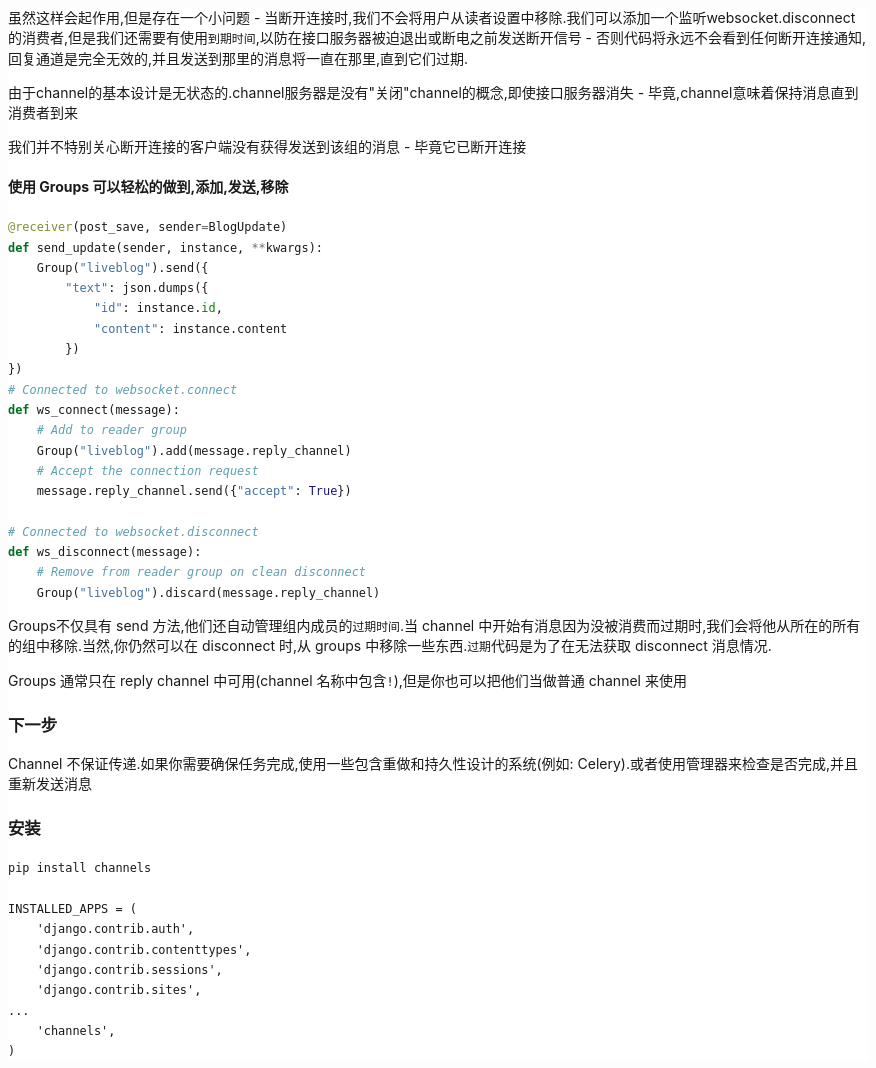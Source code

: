 虽然这样会起作用,但是存在一个小问题 - 当断开连接时,我们不会将用户从读者设置中移除.我们可以添加一个监听websocket.disconnect的消费者,但是我们还需要有使用`到期时间`,以防在接口服务器被迫退出或断电之前发送断开信号 - 否则代码将永远不会看到任何断开连接通知,回复通道是完全无效的,并且发送到那里的消息将一直在那里,直到它们过期.

由于channel的基本设计是无状态的.channel服务器是没有"关闭"channel的概念,即使接口服务器消失 - 毕竟,channel意味着保持消息直到消费者到来

我们并不特别关心断开连接的客户端没有获得发送到该组的消息 - 毕竟它已断开连接

#### 使用 Groups 可以轻松的做到,添加,发送,移除

```python
@receiver(post_save, sender=BlogUpdate)
def send_update(sender, instance, **kwargs):
    Group("liveblog").send({
        "text": json.dumps({
            "id": instance.id,
            "content": instance.content
        })
})
# Connected to websocket.connect
def ws_connect(message):
    # Add to reader group 
    Group("liveblog").add(message.reply_channel) 
    # Accept the connection request 
    message.reply_channel.send({"accept": True})

# Connected to websocket.disconnect
def ws_disconnect(message):
    # Remove from reader group on clean disconnect 
    Group("liveblog").discard(message.reply_channel)
```

Groups不仅具有 send 方法,他们还自动管理组内成员的`过期时间`.当 channel 中开始有消息因为没被消费而过期时,我们会将他从所在的所有的组中移除.当然,你仍然可以在 disconnect 时,从 groups 中移除一些东西.`过期`代码是为了在无法获取 disconnect 消息情况.

Groups 通常只在 reply channel 中可用(channel 名称中包含`!`),但是你也可以把他们当做普通 channel 来使用

### 下一步

Channel 不保证传递.如果你需要确保任务完成,使用一些包含重做和持久性设计的系统(例如: Celery).或者使用管理器来检查是否完成,并且重新发送消息

### 安装

```
pip install channels

INSTALLED_APPS = (
    'django.contrib.auth',
    'django.contrib.contenttypes',
    'django.contrib.sessions',
    'django.contrib.sites',
...
    'channels',
)
```
